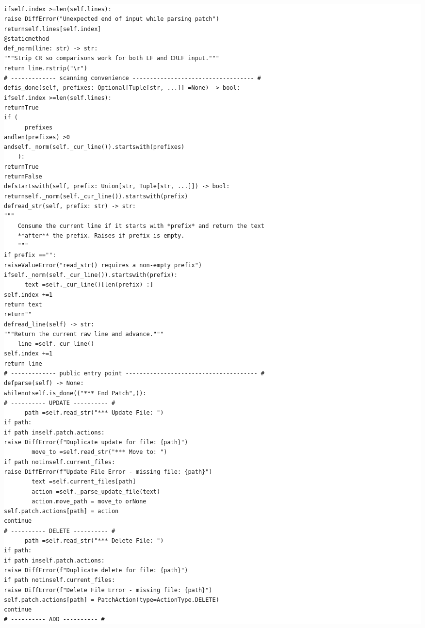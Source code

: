 ```
ifself.index >=len(self.lines):
raise DiffError("Unexpected end of input while parsing patch")
returnself.lines[self.index]
@staticmethod
def_norm(line: str) -> str:
"""Strip CR so comparisons work for both LF and CRLF input."""
return line.rstrip("\r")
# ------------- scanning convenience ----------------------------------- #
defis_done(self, prefixes: Optional[Tuple[str, ...]] =None) -> bool:
ifself.index >=len(self.lines):
returnTrue
if (
      prefixes
andlen(prefixes) >0
andself._norm(self._cur_line()).startswith(prefixes)
    ):
returnTrue
returnFalse
defstartswith(self, prefix: Union[str, Tuple[str, ...]]) -> bool:
returnself._norm(self._cur_line()).startswith(prefix)
defread_str(self, prefix: str) -> str:
"""
    Consume the current line if it starts with *prefix* and return the text
    **after** the prefix. Raises if prefix is empty.
    """
if prefix =="":
raiseValueError("read_str() requires a non-empty prefix")
ifself._norm(self._cur_line()).startswith(prefix):
      text =self._cur_line()[len(prefix) :]
self.index +=1
return text
return""
defread_line(self) -> str:
"""Return the current raw line and advance."""
    line =self._cur_line()
self.index +=1
return line
# ------------- public entry point -------------------------------------- #
defparse(self) -> None:
whilenotself.is_done(("*** End Patch",)):
# ---------- UPDATE ---------- #
      path =self.read_str("*** Update File: ")
if path:
if path inself.patch.actions:
raise DiffError(f"Duplicate update for file: {path}")
        move_to =self.read_str("*** Move to: ")
if path notinself.current_files:
raise DiffError(f"Update File Error - missing file: {path}")
        text =self.current_files[path]
        action =self._parse_update_file(text)
        action.move_path = move_to orNone
self.patch.actions[path] = action
continue
# ---------- DELETE ---------- #
      path =self.read_str("*** Delete File: ")
if path:
if path inself.patch.actions:
raise DiffError(f"Duplicate delete for file: {path}")
if path notinself.current_files:
raise DiffError(f"Delete File Error - missing file: {path}")
self.patch.actions[path] = PatchAction(type=ActionType.DELETE)
continue
# ---------- ADD ---------- #
```